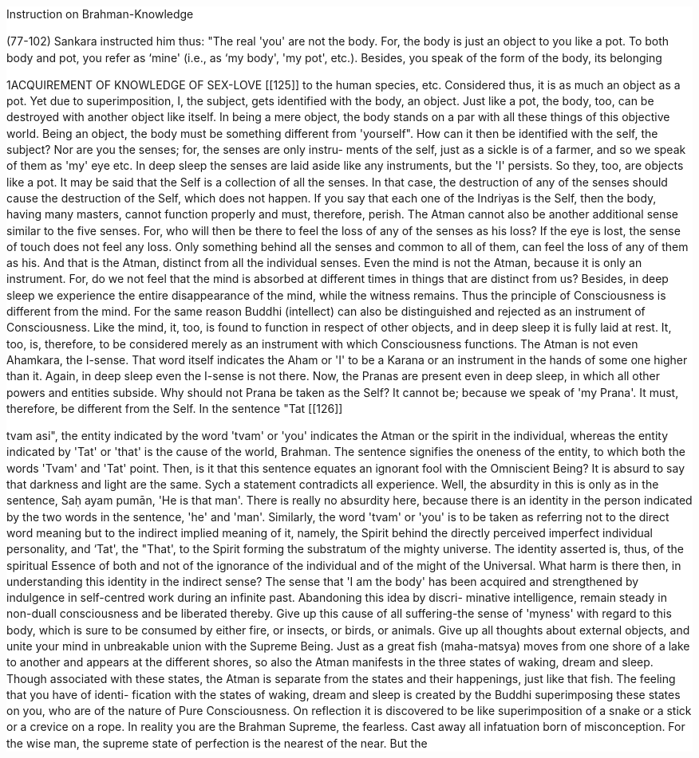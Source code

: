 Instruction on Brahman-Knowledge 

(77-102) Sankara instructed him thus: "The real 'you' are not the body. For, the body is just an object to you like a pot. To both body and pot, you refer as ‘mine' (i.e., as ‘my body', 'my pot', etc.). Besides, you speak of the form of the body, its belonging 

1ACQUIREMENT OF KNOWLEDGE OF SEX-LOVE [[125]] to the human species, etc. Considered thus, it is as much an object as a pot. Yet due to superimposition, I, the subject, gets identified with the body, an object. Just like a pot, the body, too, can be destroyed with another object like itself. In being a mere object, the body stands on a par with all these things of this objective world. Being an object, the body must be something different from 'yourself". How can it then be identified with the self, the subject? Nor are you the senses; for, the senses are only instru- ments of the self, just as a sickle is of a farmer, and so we speak of them as 'my' eye etc. In deep sleep the senses are laid aside like any instruments, but the 'I' persists. So they, too, are objects like a pot. It may be said that the Self is a collection of all the senses. In that case, the destruction of any of the senses should cause the destruction of the Self, which does not happen. If you say that each one of the Indriyas is the Self, then the body, having many masters, cannot function properly and must, therefore, perish. The Atman cannot also be another additional sense similar to the five senses. For, who will then be there to feel the loss of any of the senses as his loss? If the eye is lost, the sense of touch does not feel any loss. Only something behind all the senses and common to all of them, can feel the loss of any of them as his. And that is the Atman, distinct from all the individual senses. Even the mind is not the Atman, because it is only an instrument. For, do we not feel that the mind is absorbed at different times in things that are distinct from us? Besides, in deep sleep we experience the entire disappearance of the mind, while the witness remains. Thus the principle of Consciousness is different from the mind. For the same reason Buddhi (intellect) can also be distinguished and rejected as an instrument of Consciousness. Like the mind, it, too, is found to function in respect of other objects, and in deep sleep it is fully laid at rest. It, too, is, therefore, to be considered merely as an instrument with which Consciousness functions. The Atman is not even Ahamkara, the I-sense. That word itself indicates the Aham or 'I' to be a Karana or an instrument in the hands of some one higher than it. Again, in deep sleep even the I-sense is not there. Now, the Pranas are present even in deep sleep, in which all other powers and entities subside. Why should not Prana be taken as the Self? It cannot be; because we speak of 'my Prana'. It must, therefore, be different from the Self. In the sentence "Tat [[126]] 

tvam asi", the entity indicated by the word 'tvam' or 'you' indicates the Atman or the spirit in the individual, whereas the entity indicated by 'Tat' or 'that' is the cause of the world, Brahman. The sentence signifies the oneness of the entity, to which both the words 'Tvam' and 'Tat' point. Then, is it that this sentence equates an ignorant fool with the Omniscient Being? It is absurd to say that darkness and light are the same. Sych a statement contradicts all experience. Well, the absurdity in this is only as in the sentence, Saḥ ayam pumān, 'He is that man'. There is really no absurdity here, because there is an identity in the person indicated by the two words in the sentence, 'he' and 'man'. Similarly, the word 'tvam' or 'you' is to be taken as referring not to the direct word meaning but to the indirect implied meaning of it, namely, the Spirit behind the directly perceived imperfect individual personality, and ‘Tat', the "That', to the Spirit forming the substratum of the mighty universe. The identity asserted is, thus, of the spiritual Essence of both and not of the ignorance of the individual and of the might of the Universal. What harm is there then, in understanding this identity in the indirect sense? The sense that 'I am the body' has been acquired and strengthened by indulgence in self-centred work during an infinite past. Abandoning this idea by discri- minative intelligence, remain steady in non-duall consciousness and be liberated thereby. Give up this cause of all suffering-the sense of 'myness' with regard to this body, which is sure to be consumed by either fire, or insects, or birds, or animals. Give up all thoughts about external objects, and unite your mind in unbreakable union with the Supreme Being. Just as a great fish (maha-matsya) moves from one shore of a lake to another and appears at the different shores, so also the Atman manifests in the three states of waking, dream and sleep. Though associated with these states, the Atman is separate from the states and their happenings, just like that fish. The feeling that you have of identi- fication with the states of waking, dream and sleep is created by the Buddhi superimposing these states on you, who are of the nature of Pure Consciousness. On reflection it is discovered to be like superimposition of a snake or a stick or a crevice on a rope. In reality you are the Brahman Supreme, the fearless. Cast away all infatuation born of misconception. For the wise man, the supreme state of perfection is the nearest of the near. But the 

